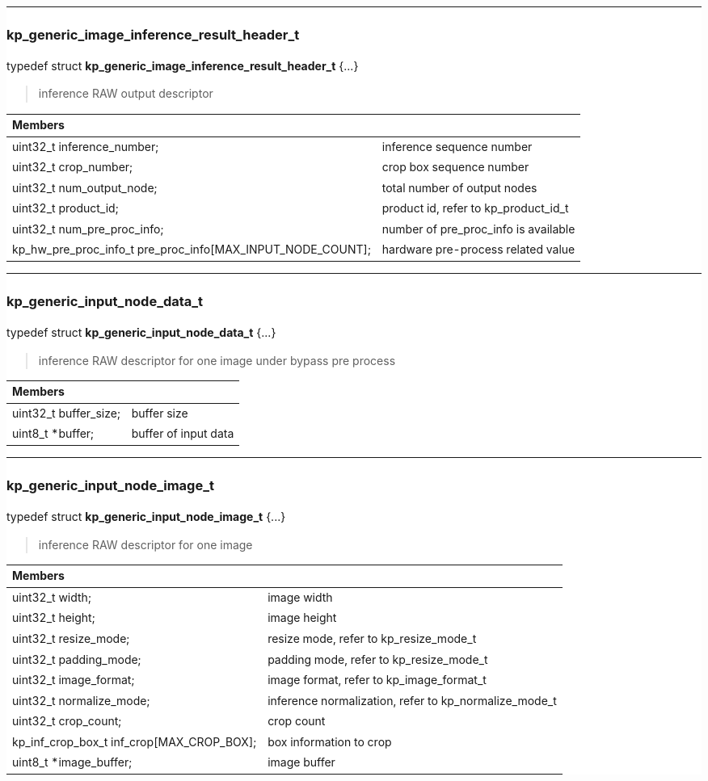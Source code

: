 
---
### **kp_generic_image_inference_result_header_t**
typedef struct **kp_generic_image_inference_result_header_t** {...}
> inference RAW output descriptor

|Members| |
|:---|:--- |
|uint32_t inference_number;| inference sequence number |
|uint32_t crop_number;| crop box sequence number |
|uint32_t num_output_node;| total number of output nodes |
|uint32_t product_id;| product id, refer to kp_product_id_t |
|uint32_t num_pre_proc_info;| number of pre_proc_info is available |
|kp_hw_pre_proc_info_t pre_proc_info[MAX_INPUT_NODE_COUNT];| hardware pre-process related value |


---
### **kp_generic_input_node_data_t**
typedef struct **kp_generic_input_node_data_t** {...}
> inference RAW descriptor for one image under bypass pre process

|Members| |
|:---|:--- |
|uint32_t buffer_size;| buffer size |
|uint8_t *buffer;| buffer of input data|


---
### **kp_generic_input_node_image_t**
typedef struct **kp_generic_input_node_image_t** {...}
> inference RAW descriptor for one image

|Members| |
|:---|:--- |
|uint32_t width;| image width |
|uint32_t height;| image height |
|uint32_t resize_mode;| resize mode, refer to kp_resize_mode_t |
|uint32_t padding_mode;| padding mode, refer to kp_resize_mode_t |
|uint32_t image_format;| image format, refer to kp_image_format_t |
|uint32_t normalize_mode;| inference normalization, refer to kp_normalize_mode_t |
|uint32_t crop_count;| crop count |
|kp_inf_crop_box_t inf_crop[MAX_CROP_BOX];| box information to crop |
|uint8_t *image_buffer;| image buffer |

